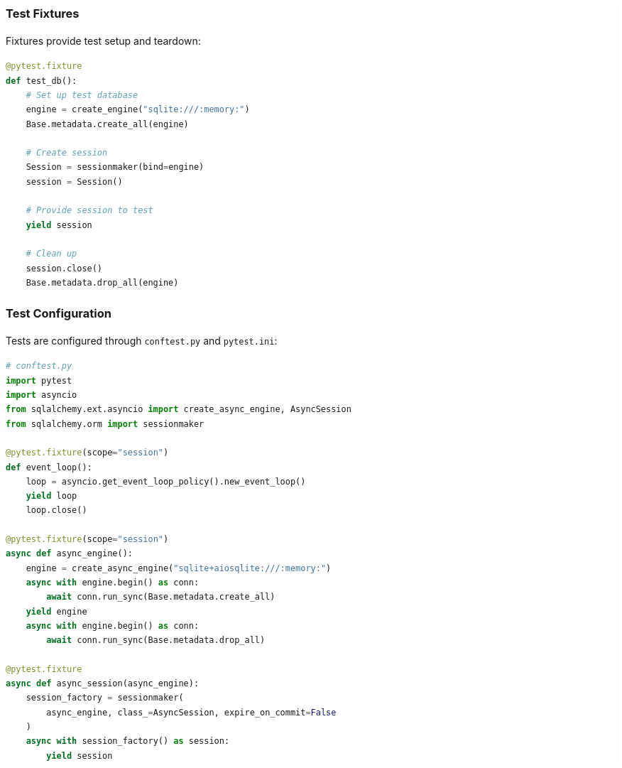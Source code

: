### Test Fixtures

Fixtures provide test setup and teardown:

```python
@pytest.fixture
def test_db():
    # Set up test database
    engine = create_engine("sqlite:///:memory:")
    Base.metadata.create_all(engine)
    
    # Create session
    Session = sessionmaker(bind=engine)
    session = Session()
    
    # Provide session to test
    yield session
    
    # Clean up
    session.close()
    Base.metadata.drop_all(engine)
```

### Test Configuration

Tests are configured through `conftest.py` and `pytest.ini`:

```python
# conftest.py
import pytest
import asyncio
from sqlalchemy.ext.asyncio import create_async_engine, AsyncSession
from sqlalchemy.orm import sessionmaker

@pytest.fixture(scope="session")
def event_loop():
    loop = asyncio.get_event_loop_policy().new_event_loop()
    yield loop
    loop.close()

@pytest.fixture(scope="session")
async def async_engine():
    engine = create_async_engine("sqlite+aiosqlite:///:memory:")
    async with engine.begin() as conn:
        await conn.run_sync(Base.metadata.create_all)
    yield engine
    async with engine.begin() as conn:
        await conn.run_sync(Base.metadata.drop_all)

@pytest.fixture
async def async_session(async_engine):
    session_factory = sessionmaker(
        async_engine, class_=AsyncSession, expire_on_commit=False
    )
    async with session_factory() as session:
        yield session
```
